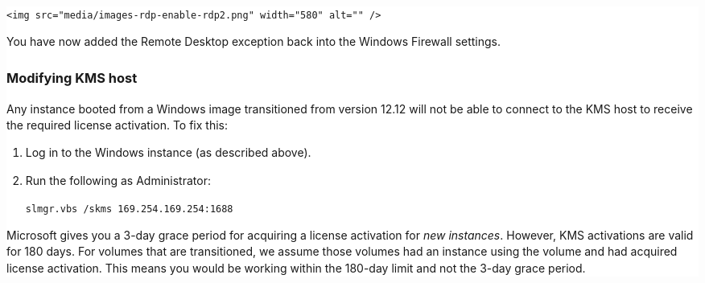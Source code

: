     <img src="media/images-rdp-enable-rdp2.png" width="580" alt="" />

You have now added the Remote Desktop exception back into the Windows Firewall settings.

### Modifying KMS host ###

Any instance booted from a Windows image transitioned from version 12.12 will not be able to connect to the KMS host to receive the required license activation. To fix this:

1. Log in to the Windows instance (as described above).
2. Run the following as Administrator:

    `slmgr.vbs /skms 169.254.169.254:1688`

Microsoft gives you a 3-day grace period for acquiring a license activation for *new instances*. However, KMS activations are valid for 180 days. For volumes that are transitioned, we assume those volumes had an instance using the volume and had acquired license activation. This means you would be working within the 180-day limit and not the 3-day grace period.
